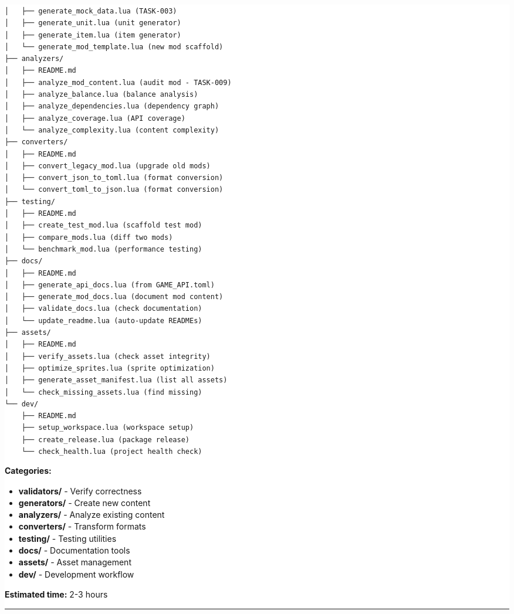 ```
│   ├── generate_mock_data.lua (TASK-003)
│   ├── generate_unit.lua (unit generator)
│   ├── generate_item.lua (item generator)
│   └── generate_mod_template.lua (new mod scaffold)
├── analyzers/
│   ├── README.md
│   ├── analyze_mod_content.lua (audit mod - TASK-009)
│   ├── analyze_balance.lua (balance analysis)
│   ├── analyze_dependencies.lua (dependency graph)
│   ├── analyze_coverage.lua (API coverage)
│   └── analyze_complexity.lua (content complexity)
├── converters/
│   ├── README.md
│   ├── convert_legacy_mod.lua (upgrade old mods)
│   ├── convert_json_to_toml.lua (format conversion)
│   └── convert_toml_to_json.lua (format conversion)
├── testing/
│   ├── README.md
│   ├── create_test_mod.lua (scaffold test mod)
│   ├── compare_mods.lua (diff two mods)
│   └── benchmark_mod.lua (performance testing)
├── docs/
│   ├── README.md
│   ├── generate_api_docs.lua (from GAME_API.toml)
│   ├── generate_mod_docs.lua (document mod content)
│   ├── validate_docs.lua (check documentation)
│   └── update_readme.lua (auto-update READMEs)
├── assets/
│   ├── README.md
│   ├── verify_assets.lua (check asset integrity)
│   ├── optimize_sprites.lua (sprite optimization)
│   ├── generate_asset_manifest.lua (list all assets)
│   └── check_missing_assets.lua (find missing)
└── dev/
    ├── README.md
    ├── setup_workspace.lua (workspace setup)
    ├── create_release.lua (package release)
    └── check_health.lua (project health check)
```

**Categories:**
- **validators/** - Verify correctness
- **generators/** - Create new content
- **analyzers/** - Analyze existing content
- **converters/** - Transform formats
- **testing/** - Testing utilities
- **docs/** - Documentation tools
- **assets/** - Asset management
- **dev/** - Development workflow

**Estimated time:** 2-3 hours

---